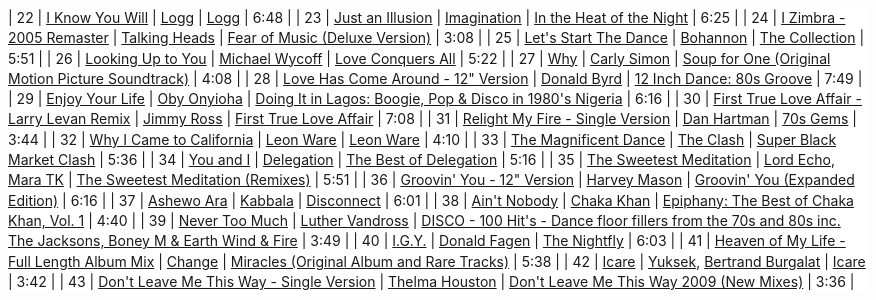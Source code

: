 | 22 | [I Know You Will](https://open.spotify.com/track/5s9HKog1eWw3CnXzu8I4L7) | [Logg](https://open.spotify.com/artist/3v3t1WMcKhHpqDs6xGmjAQ) | [Logg](https://open.spotify.com/album/0FrNXIGtl6xPTTnDM4C3hX) | 6:48 |
| 23 | [Just an Illusion](https://open.spotify.com/track/3o26dzDS061QiDD3bThGtE) | [Imagination](https://open.spotify.com/artist/2CkhxuagMCG9uvlbKm5G3m) | [In the Heat of the Night](https://open.spotify.com/album/7H8XYReZxtR3OtgaVDWZUo) | 6:25 |
| 24 | [I Zimbra \- 2005 Remaster](https://open.spotify.com/track/2zdlkG9g5Mt0alUdqn7s3D) | [Talking Heads](https://open.spotify.com/artist/2x9SpqnPi8rlE9pjHBwmSC) | [Fear of Music \(Deluxe Version\)](https://open.spotify.com/album/5dVZpNJraoqCo3BssinMoo) | 3:08 |
| 25 | [Let's Start The Dance](https://open.spotify.com/track/0vT84T4aw786D4tnVpUor6) | [Bohannon](https://open.spotify.com/artist/3opvWF0Koer2VPIJVOqnU6) | [The Collection](https://open.spotify.com/album/7KgbNdC4gX6ggHLAgW1cad) | 5:51 |
| 26 | [Looking Up to You](https://open.spotify.com/track/5dattdi24SM9pvFkssqcst) | [Michael Wycoff](https://open.spotify.com/artist/03WrOkxi8Ktm2tBYI1Z7vV) | [Love Conquers All](https://open.spotify.com/album/2GiEOOkEYT9jhzv2L0E0Gb) | 5:22 |
| 27 | [Why](https://open.spotify.com/track/6Wux9SSXcUdgwG7TItGTJz) | [Carly Simon](https://open.spotify.com/artist/4FtSnMlCVxCswABUmdhwpm) | [Soup for One \(Original Motion Picture Soundtrack\)](https://open.spotify.com/album/1rC8ILJkAi4b0p3uqaxZrK) | 4:08 |
| 28 | [Love Has Come Around \- 12" Version](https://open.spotify.com/track/1GBjcQxgei444D574oEJYS) | [Donald Byrd](https://open.spotify.com/artist/3ZUZYvTkSr7kJQyAXVpqaL) | [12 Inch Dance: 80s Groove](https://open.spotify.com/album/2gJv9rdmFy1KQI0psVrKqd) | 7:49 |
| 29 | [Enjoy Your Life](https://open.spotify.com/track/6cCjkGOjdA2F3C3ZShdm40) | [Oby Onyioha](https://open.spotify.com/artist/7g3r4Cm5hY4fWM5AOVWtDY) | [Doing It in Lagos: Boogie, Pop & Disco in 1980's Nigeria](https://open.spotify.com/album/2HrTsqwGyIXPvEAfZAwSYE) | 6:16 |
| 30 | [First True Love Affair \- Larry Levan Remix](https://open.spotify.com/track/7joFZr4bgXEGyKOqswLpGd) | [Jimmy Ross](https://open.spotify.com/artist/0FR28XfyaJnxGnoDFHcktX) | [First True Love Affair](https://open.spotify.com/album/0b44pPuVm5P4VKLPVdQbrq) | 7:08 |
| 31 | [Relight My Fire \- Single Version](https://open.spotify.com/track/0ZvLrvwzp0nBkfmtzL7XO1) | [Dan Hartman](https://open.spotify.com/artist/1HvcqyRLS9nF8hAbTWOqpr) | [70s Gems](https://open.spotify.com/album/2qlmtkBLyoBDkGRVcKh00D) | 3:44 |
| 32 | [Why I Came to California](https://open.spotify.com/track/6jZXAOHmvseRsqxYCbexTJ) | [Leon Ware](https://open.spotify.com/artist/3DwcX6M6GF3KGWbVmfNp8G) | [Leon Ware](https://open.spotify.com/album/4kMmUIUc2k7H3t7DimHhqE) | 4:10 |
| 33 | [The Magnificent Dance](https://open.spotify.com/track/6Kc1GmyS6mLRjDXIRkGCtp) | [The Clash](https://open.spotify.com/artist/3RGLhK1IP9jnYFH4BRFJBS) | [Super Black Market Clash](https://open.spotify.com/album/1IURjc5W1J7vtgKgaMe3BG) | 5:36 |
| 34 | [You and I](https://open.spotify.com/track/1uGFGhxJ9ISGcy7iDffP7V) | [Delegation](https://open.spotify.com/artist/1zKp43H1kLHOTkJAeyTIkf) | [The Best of Delegation](https://open.spotify.com/album/1um0JgV0FOnEg3UA0IF2hc) | 5:16 |
| 35 | [The Sweetest Meditation](https://open.spotify.com/track/5GBdFdFGxuOuPpH7hHGWF8) | [Lord Echo](https://open.spotify.com/artist/4SkLPRjzPXh6d5n32Vypy5), [Mara TK](https://open.spotify.com/artist/3GzJfrTYqGHMASNHNNN7hN) | [The Sweetest Meditation \(Remixes\)](https://open.spotify.com/album/47kZjIVyPzrdwS6fVyVANP) | 5:51 |
| 36 | [Groovin' You \- 12" Version](https://open.spotify.com/track/7Flx0S453i52pgZxpin1Qg) | [Harvey Mason](https://open.spotify.com/artist/2MNNVXEpagQ3QWiOkXjQyT) | [Groovin' You \(Expanded Edition\)](https://open.spotify.com/album/1kcDt7lJdpED4jKuo1PNq9) | 6:16 |
| 37 | [Ashewo Ara](https://open.spotify.com/track/1E7NDXcVzVgWwjqK9Sj8l0) | [Kabbala](https://open.spotify.com/artist/3T4Ho33Qkbb63THIqCEA14) | [Disconnect](https://open.spotify.com/album/3AXPkXiXieDOajsvu5X4pn) | 6:01 |
| 38 | [Ain't Nobody](https://open.spotify.com/track/2NVpYQqdraEcQwqT7GhUkh) | [Chaka Khan](https://open.spotify.com/artist/6mQfAAqZGBzIfrmlZCeaYT) | [Epiphany: The Best of Chaka Khan, Vol\. 1](https://open.spotify.com/album/3qeheeurjW0lNtf9d7hJLe) | 4:40 |
| 39 | [Never Too Much](https://open.spotify.com/track/6Wn72d0xZsjfpVbufq6E7m) | [Luther Vandross](https://open.spotify.com/artist/19y5MFBH7gohEdGwKM7QsP) | [DISCO \- 100 Hit's \- Dance floor fillers from the 70s and 80s inc\. The Jacksons, Boney M & Earth Wind & Fire](https://open.spotify.com/album/50M2o5oVvrG0LEt6ecgJXy) | 3:49 |
| 40 | [I.G.Y.](https://open.spotify.com/track/6bzwsAtj4TqaBysLDrGiO3) | [Donald Fagen](https://open.spotify.com/artist/0S1SjYebdSaiMpI8xSW2Wb) | [The Nightfly](https://open.spotify.com/album/5cOS6szqlcoqmiSoVTqqe8) | 6:03 |
| 41 | [Heaven of My Life \- Full Length Album Mix](https://open.spotify.com/track/52f8B5MNlTVQgxNsiGfBOl) | [Change](https://open.spotify.com/artist/2fJ2vi4PUSxyvYaeq0FTbE) | [Miracles \(Original Album and Rare Tracks\)](https://open.spotify.com/album/1DvtnAjG7Nolt61eSaJV1r) | 5:38 |
| 42 | [Icare](https://open.spotify.com/track/67OcVGdHgzLykVUbaXwVYv) | [Yuksek](https://open.spotify.com/artist/2ePIzx9NjxplS724QMZtsf), [Bertrand Burgalat](https://open.spotify.com/artist/2JzpIUoj6kZ8r11iE46yq7) | [Icare](https://open.spotify.com/album/3xQhF7EoL5DS0DceUsG8Fv) | 3:42 |
| 43 | [Don't Leave Me This Way \- Single Version](https://open.spotify.com/track/03UeeLEwze6VrBZhMPEymG) | [Thelma Houston](https://open.spotify.com/artist/3sgUnR8TF35euWEV07RPyO) | [Don't Leave Me This Way 2009 \(New Mixes\)](https://open.spotify.com/album/3eIQU40ycSMPGlX9MAovY3) | 3:36 |